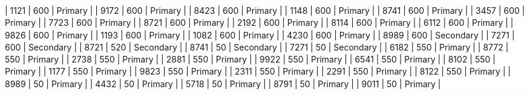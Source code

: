 | 1121 | 600 | Primary |
| 9172 | 600 | Primary |
| 8423 | 600 | Primary |
| 1148 | 600 | Primary |
| 8741 | 600 | Primary |
| 3457 | 600 | Primary |
| 7723 | 600 | Primary |
| 8721 | 600 | Primary |
| 2192 | 600 | Primary |
| 8114 | 600 | Primary |
| 6112 | 600 | Primary |
| 9826 | 600 | Primary |
| 1193 | 600 | Primary |
| 1082 | 600 | Primary |
| 4230 | 600 | Primary |
| 8989 | 600 | Secondary |
| 7271 | 600 | Secondary |
| 8721 | 520 | Secondary |
| 8741 | 50 | Secondary |
| 7271 | 50 | Secondary |
| 6182 | 550 | Primary |
| 8772 | 550 | Primary |
| 2738 | 550 | Primary |
| 2881 | 550 | Primary |
| 9922 | 550 | Primary |
| 6541 | 550 | Primary |
| 8102 | 550 | Primary |
| 1177 | 550 | Primary |
| 9823 | 550 | Primary |
| 2311 | 550 | Primary |
| 2291 | 550 | Primary |
| 8122 | 550 | Primary |
| 8989 | 50 | Primary |
| 4432 | 50 | Primary |
| 5718 | 50 | Primary |
| 8791 | 50 | Primary |
| 9011 | 50 | Primary |